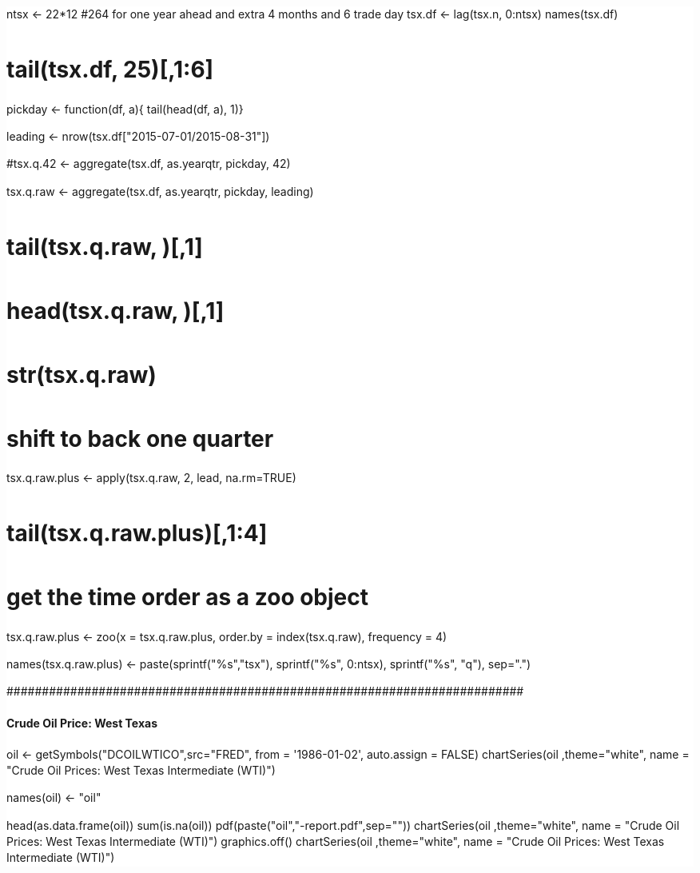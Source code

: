 



ntsx <- 22*12  #264  for one year ahead and extra 4 months and 6 trade day
tsx.df <- lag(tsx.n, 0:ntsx)
names(tsx.df)
# tail(tsx.df, 25)[,1:6]
pickday <- function(df, a){ tail(head(df, a), 1)}


leading <- nrow(tsx.df["2015-07-01/2015-08-31"])


#tsx.q.42 <- aggregate(tsx.df, as.yearqtr, pickday, 42)



tsx.q.raw <- aggregate(tsx.df, as.yearqtr, pickday, leading)
#
# tail(tsx.q.raw, )[,1]
# head(tsx.q.raw, )[,1]
# str(tsx.q.raw)

# shift to back one quarter
tsx.q.raw.plus <- apply(tsx.q.raw, 2, lead, na.rm=TRUE)

# tail(tsx.q.raw.plus)[,1:4]
# get the time order as a zoo object
tsx.q.raw.plus <- zoo(x = tsx.q.raw.plus, order.by = index(tsx.q.raw), frequency = 4)


names(tsx.q.raw.plus) <- paste(sprintf("%s","tsx"), sprintf("%s", 0:ntsx),   sprintf("%s", "q"), sep=".")


#########################################################################
#### Crude Oil Price: West Texas

oil <- getSymbols("DCOILWTICO",src="FRED",
from = '1986-01-02', auto.assign = FALSE)
chartSeries(oil ,theme="white", name = "Crude Oil Prices: West Texas Intermediate (WTI)")



names(oil) <- "oil"

head(as.data.frame(oil))
sum(is.na(oil))
pdf(paste("oil","-report.pdf",sep=""))
chartSeries(oil ,theme="white", name = "Crude Oil Prices: West Texas Intermediate (WTI)")
graphics.off()
chartSeries(oil ,theme="white", name = "Crude Oil Prices: West Texas Intermediate (WTI)")
